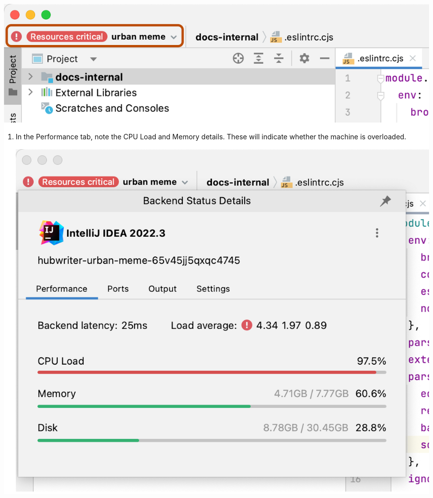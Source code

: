    ![Screenshot of the JetBrains client. The codespace name "urban meme," labeled "Resources critical," is highlighted with a dark orange outline.](/assets/images/help/codespaces/jetbrains-resources-button.png)

1. In the Performance tab, note the CPU Load and Memory details. These will indicate whether the machine is overloaded.

   ![Screenshot of the "Performance" tab in the resources dropdown, showing CPU Load at 97.5%, Memory at 60.6%, and Disk at 28.8%.](/assets/images/help/codespaces/jetbrains-performance.png)
